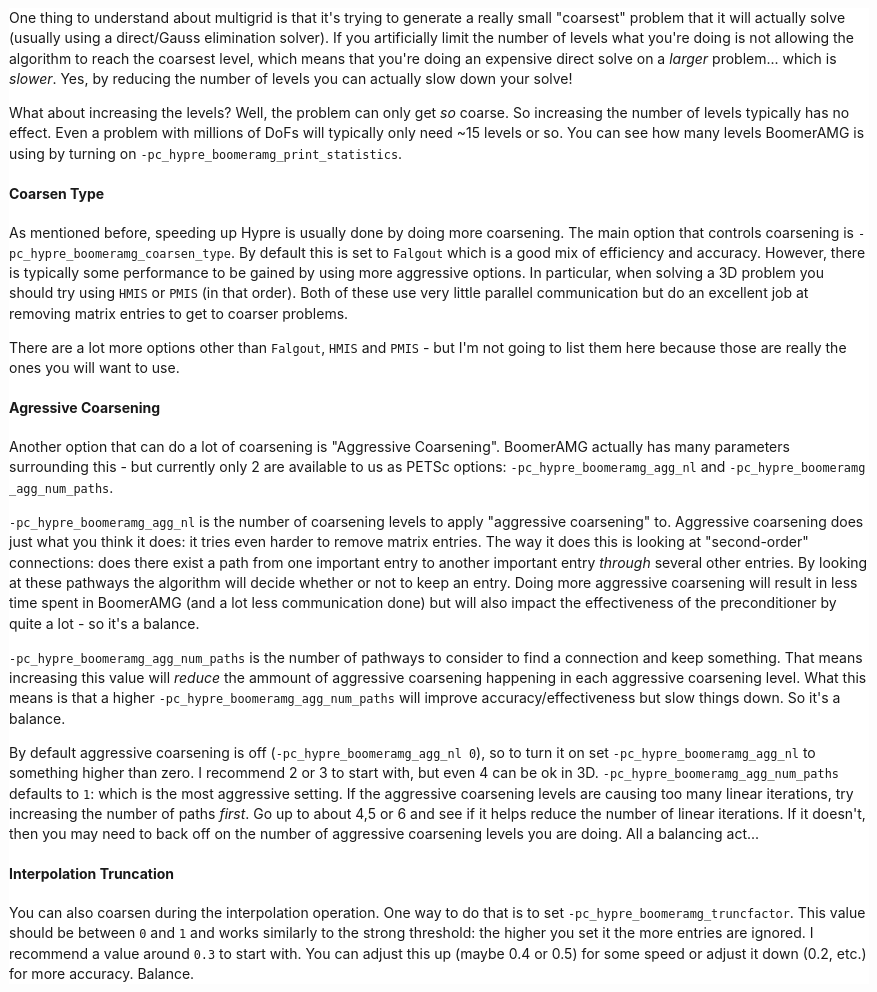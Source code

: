 One thing to understand about multigrid is that it's trying to generate a really small "coarsest" problem that it will actually solve (usually using a direct/Gauss elimination solver).  If you artificially limit the number of levels what you're doing is not allowing the algorithm to reach the coarsest level, which means that you're doing an expensive direct solve on a _larger_ problem... which is _slower_.  Yes, by reducing the number of levels you can actually slow down your solve!

What about increasing the levels?  Well, the problem can only get *so* coarse.  So increasing the number of levels typically has no effect.  Even a problem with millions of DoFs will typically only need ~15 levels or so.  You can see how many levels BoomerAMG is using by turning on `-pc_hypre_boomeramg_print_statistics`.

#### Coarsen Type

As mentioned before, speeding up Hypre is usually done by doing more coarsening.  The main option that controls coarsening is `-pc_hypre_boomeramg_coarsen_type`.  By default this is set to `Falgout` which is a good mix of efficiency and accuracy.  However, there is typically some performance to be gained by using more aggressive options.  In particular, when solving a 3D problem you should try using `HMIS` or `PMIS` (in that order).  Both of these use very little parallel communication but do an excellent job at removing matrix entries to get to coarser problems.

There are a lot more options other than `Falgout`, `HMIS` and `PMIS` - but I'm not going to list them here because those are really the ones you will want to use.

#### Agressive Coarsening

Another option that can do a lot of coarsening is "Aggressive Coarsening".  BoomerAMG actually has many parameters surrounding this - but currently only 2 are available to us as PETSc options: `-pc_hypre_boomeramg_agg_nl` and `-pc_hypre_boomeramg_agg_num_paths`.

`-pc_hypre_boomeramg_agg_nl` is the number of coarsening levels to apply "aggressive coarsening" to.  Aggressive coarsening does just what you think it does: it tries even harder to remove matrix entries.  The way it does this is looking at "second-order" connections: does there exist a path from one important entry to another important entry *through* several other entries.  By looking at these pathways the algorithm will decide whether or not to keep an entry.  Doing more aggressive coarsening will result in less time spent in BoomerAMG (and a lot less communication done) but will also impact the effectiveness of the preconditioner by quite a lot - so it's a balance.

`-pc_hypre_boomeramg_agg_num_paths` is the number of pathways to consider to find a connection and keep something.  That means increasing this value will _reduce_ the ammount of aggressive coarsening happening in each aggressive coarsening level.  What this means is that a higher `-pc_hypre_boomeramg_agg_num_paths` will improve accuracy/effectiveness but slow things down.  So it's a balance.

By default aggressive coarsening is off (`-pc_hypre_boomeramg_agg_nl 0`), so to turn it on set `-pc_hypre_boomeramg_agg_nl` to something higher than zero.  I recommend 2 or 3 to start with, but even 4 can be ok in 3D.  `-pc_hypre_boomeramg_agg_num_paths` defaults to `1`: which is the most aggressive setting.  If the aggressive coarsening levels are causing too many linear iterations, try increasing the number of paths _first_.  Go up to about 4,5 or 6 and see if it helps reduce the number of linear iterations.  If it doesn't, then you may need to back off on the number of aggressive coarsening levels you are doing.  All a balancing act...

#### Interpolation Truncation

You can also coarsen during the interpolation operation.  One way to do that is to set `-pc_hypre_boomeramg_truncfactor`.  This value should be between `0` and `1` and works similarly to the strong threshold: the higher you set it the more entries are ignored.  I recommend a value around `0.3` to start with.  You can adjust this up (maybe 0.4 or 0.5) for some speed or adjust it down (0.2, etc.) for more accuracy.  Balance.
